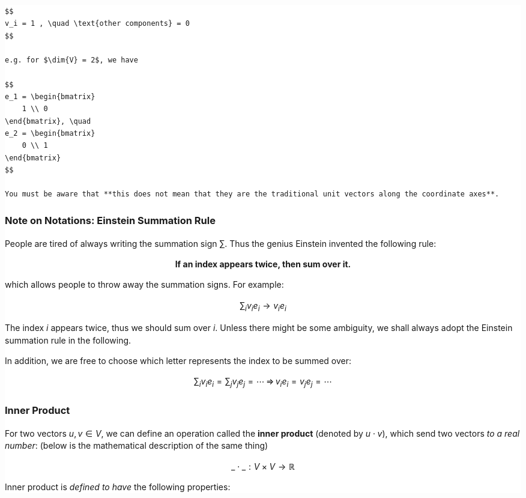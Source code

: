     $$
    v_i = 1 , \quad \text{other components} = 0
    $$

    e.g. for $\dim{V} = 2$, we have

    $$
    e_1 = \begin{bmatrix}
        1 \\ 0
    \end{bmatrix}, \quad
    e_2 = \begin{bmatrix}
        0 \\ 1
    \end{bmatrix}
    $$

    You must be aware that **this does not mean that they are the traditional unit vectors along the coordinate axes**. 

### Note on Notations: Einstein Summation Rule

People are tired of always writing the summation sign $\sum$. Thus the genius Einstein invented the following rule: 

<center>

**If an index appears twice, then sum over it.**

</center>

which allows people to throw away the summation signs. For example:

$$
\sum_i v_i e_i \to v_i e_i
$$

The index $i$ appears twice, thus we should sum over $i$. Unless there might be some ambiguity, we shall always adopt the Einstein summation rule in the following. 

In addition, we are free to choose which letter represents the index to be summed over:

$$
\sum_i v_i e_i = \sum_j v_j e_j  = \cdots
\, \Rightarrow \,
v_i e_i = v_j e_j = \cdots
$$

### Inner Product 

For two vectors $u,v\in V$, we can define an operation called the **inner product** (denoted by $u \cdot v$), which send two vectors *to a real number*: (below is the mathematical description of the same thing)

$$
\_ \cdot \_ : V \times V \to \mathbb{R}
$$

Inner product is *defined to have* the following properties:
